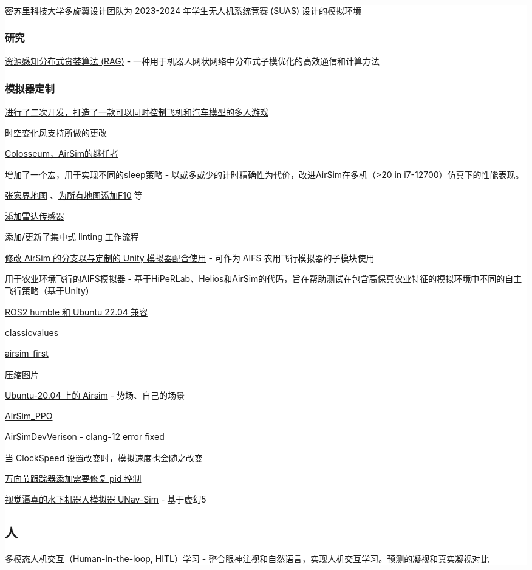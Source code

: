 [密苏里科技大学多旋翼设计团队为 2023-2024 年学生无人机系统竞赛 (SUAS) 设计的模拟环境](https://github.com/MissouriMRR/Simulation-2024-SUAS-Enviroment)


### 研究  <span id="research"></span>

[资源感知分布式贪婪算法 (RAG)](https://github.com/UM-iRaL/Resource-Aware-Coordination-AirSim) - 一种用于机器人网状网络中分布式子模优化的高效通信和计算方法


### 模拟器定制  <span id="custom"></span>

[进行了二次开发，打造了一款可以同时控制飞机和汽车模型的多人游戏](https://github.com/9woods123/Airsim_keyboard_control_car)

[时空变化风支持所做的更改](https://github.com/CoRAL-OSU/AirSim_NRI)

[Colosseum，AirSim的继任者](https://github.com/akhil22/Colosseum)

[增加了一个宏，用于实现不同的sleep策略](https://github.com/Midas75/AirSim) - 以或多或少的计时精确性为代价，改进AirSim在多机（>20 in i7-12700）仿真下的性能表现。

[张家界地图](https://github.com/microsoft/AirSim-Drone-Racing-Lab-Source/commit/4a03fd554534a946a27c4dd7c3067b8515f4fb70) 、[为所有地图添加F10](https://github.com/microsoft/AirSim-Drone-Racing-Lab-Source/commit/c8847d41871590b69636d9c371172f94096f3e78) 等

[添加雷达传感器](https://github.com/Hak-Y/AirSim_Sensor/commits/main/)

[添加/更新了集中式 linting 工作流程](https://github.com/spearuav/ninox-custom-airsim)

[修改 AirSim 的分支以与定制的 Unity 模拟器配合使用](https://github.com/muellerlab/AIFS_AirSim_Release) - 可作为 AIFS 农用飞行模拟器的子模块使用

[用于农业环境飞行的AIFS模拟器](https://github.com/muellerlab/agri-fly) - 基于HiPeRLab、Helios和AirSim的代码，旨在帮助测试在包含高保真农业特征的模拟环境中不同的自主飞行策略（基于Unity）

[ROS2 humble 和 Ubuntu 22.04 兼容](https://github.com/Jois-Shreyank/AirSim-Execo)

[classicvalues](https://github.com/microsoft/AirSim/compare/main...classicvalues:AirSim:master)

[airsim_first](https://github.com/majrblais/airsim_first)

[压缩图片](https://github.com/microsoft/AirSim/commit/e5f3a80c54efdd7a599e4486b22063394c9530e3)

[Ubuntu-20.04 上的 Airsim](https://github.com/Syug0/airsim/commits/main/) - 势场、自己的场景

[AirSim_PPO](https://github.com/qwertyBBeers/AirSim_PPO/commits/master/)

[AirSimDevVerison](https://github.com/yigitserce/AirSimDevVerison/) - clang-12 error fixed

[当 ClockSpeed 设置改变时，模拟速度也会随之改变](https://github.com/GimpelZhang/AirSim)

[万向节跟踪器添加需要修复 pid 控制](https://github.com/AlexanderRex/airsim_ros2)

[视觉逼真的水下机器人模拟器 UNav-Sim](https://github.com/open-airlab/UNav-Sim) - 基于虚幻5


## 人  <span id="humanoid"></span>

[多模态人机交互（Human-in-the-loop, HITL）学习](https://github.com/ritwikbera/multimodal_hitl) - 整合眼神注视和自然语言，实现人机交互学习。预测的凝视和真实凝视对比

